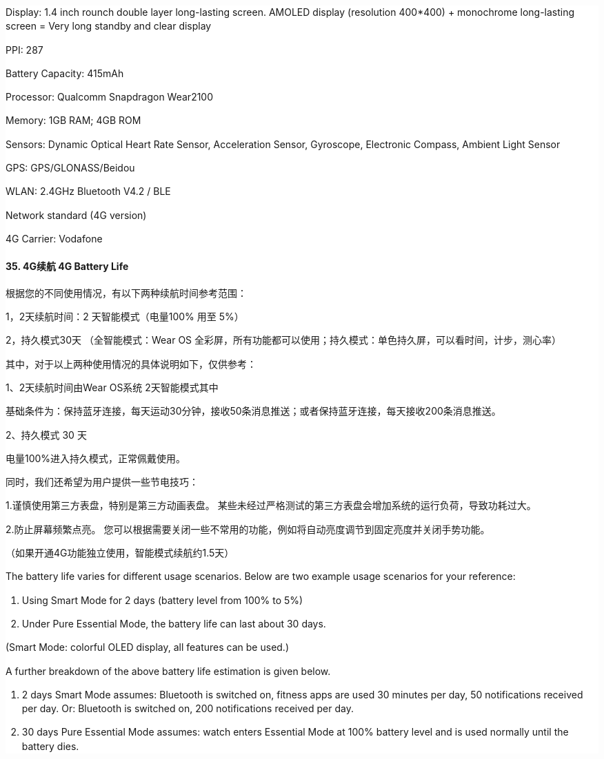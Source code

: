Display: 1.4 inch rounch double layer long-lasting screen. AMOLED display \(resolution 400\*400\) + monochrome long-lasting screen = Very long standby and clear display

PPI: 287

Battery Capacity: 415mAh

Processor: Qualcomm Snapdragon Wear2100

Memory: 1GB RAM; 4GB ROM

Sensors: Dynamic Optical Heart Rate Sensor, Acceleration Sensor, Gyroscope, Electronic Compass, Ambient Light Sensor

GPS: GPS/GLONASS/Beidou

WLAN: 2.4GHz Bluetooth V4.2 / BLE

Network standard \(4G version\)

4G Carrier: Vodafone

#### 35. 4G续航    4G Battery Life

根据您的不同使用情况，有以下两种续航时间参考范围：

1，2天续航时间：2 天智能模式（电量100% 用至 5%）

2，持久模式30天 （全智能模式：Wear OS 全彩屏，所有功能都可以使用；持久模式：单色持久屏，可以看时间，计步，测心率）

其中，对于以上两种使用情况的具体说明如下，仅供参考：

1、2天续航时间由Wear OS系统 2天​智能模式其中

基础条件为：保持蓝牙连接，每天运动30分钟，接收50条消息推送；或者保持蓝牙连接，每天接收200条消息推送。

2、持久模式 30 天

电量100%进入持久模式，正常佩戴使用。

同时，我们还希望为用户提供一些节电技巧：

1.谨慎使用第三方表盘，特别是第三方动画表盘。 某些未经过严格测试的第三方表盘会增加系统的运行负荷，导致功耗过大。

2.防止屏幕频繁点亮。 您可以根据需要关闭一些不常用的功能，例如将自动亮度调节到固定亮度并关闭手势功能。

（如果开通4G功能独立使用，智能模式续航约1.5天）

The battery life varies for different usage scenarios. Below are two example usage scenarios for your reference:

1. Using Smart Mode for 2 days \(battery level from 100% to 5%\)

2. Under Pure Essential Mode, the battery life can last about 30 days.

\(Smart Mode: colorful OLED display, all features can be used.\)

A further breakdown of the above battery life estimation is given below.

1. 2 days Smart Mode assumes: Bluetooth is switched on, fitness apps are used 30 minutes per day, 50 notifications received per day. Or: Bluetooth is switched on, 200 notifications received per day.

2. 30 days Pure Essential Mode assumes: watch enters Essential Mode at 100% battery level and is used normally until the battery dies.
